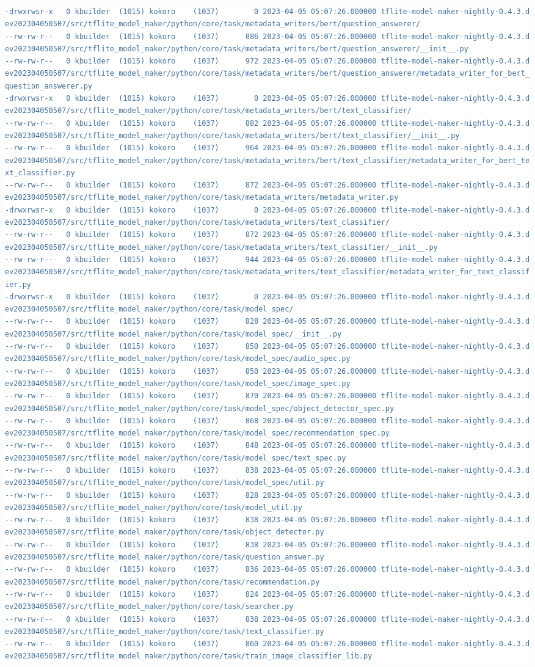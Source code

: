 ```diff
-drwxrwsr-x   0 kbuilder  (1015) kokoro    (1037)        0 2023-04-05 05:07:26.000000 tflite-model-maker-nightly-0.4.3.dev202304050507/src/tflite_model_maker/python/core/task/metadata_writers/bert/question_answerer/
--rw-rw-r--   0 kbuilder  (1015) kokoro    (1037)      886 2023-04-05 05:07:26.000000 tflite-model-maker-nightly-0.4.3.dev202304050507/src/tflite_model_maker/python/core/task/metadata_writers/bert/question_answerer/__init__.py
--rw-rw-r--   0 kbuilder  (1015) kokoro    (1037)      972 2023-04-05 05:07:26.000000 tflite-model-maker-nightly-0.4.3.dev202304050507/src/tflite_model_maker/python/core/task/metadata_writers/bert/question_answerer/metadata_writer_for_bert_question_answerer.py
-drwxrwsr-x   0 kbuilder  (1015) kokoro    (1037)        0 2023-04-05 05:07:26.000000 tflite-model-maker-nightly-0.4.3.dev202304050507/src/tflite_model_maker/python/core/task/metadata_writers/bert/text_classifier/
--rw-rw-r--   0 kbuilder  (1015) kokoro    (1037)      882 2023-04-05 05:07:26.000000 tflite-model-maker-nightly-0.4.3.dev202304050507/src/tflite_model_maker/python/core/task/metadata_writers/bert/text_classifier/__init__.py
--rw-rw-r--   0 kbuilder  (1015) kokoro    (1037)      964 2023-04-05 05:07:26.000000 tflite-model-maker-nightly-0.4.3.dev202304050507/src/tflite_model_maker/python/core/task/metadata_writers/bert/text_classifier/metadata_writer_for_bert_text_classifier.py
--rw-rw-r--   0 kbuilder  (1015) kokoro    (1037)      872 2023-04-05 05:07:26.000000 tflite-model-maker-nightly-0.4.3.dev202304050507/src/tflite_model_maker/python/core/task/metadata_writers/metadata_writer.py
-drwxrwsr-x   0 kbuilder  (1015) kokoro    (1037)        0 2023-04-05 05:07:26.000000 tflite-model-maker-nightly-0.4.3.dev202304050507/src/tflite_model_maker/python/core/task/metadata_writers/text_classifier/
--rw-rw-r--   0 kbuilder  (1015) kokoro    (1037)      872 2023-04-05 05:07:26.000000 tflite-model-maker-nightly-0.4.3.dev202304050507/src/tflite_model_maker/python/core/task/metadata_writers/text_classifier/__init__.py
--rw-rw-r--   0 kbuilder  (1015) kokoro    (1037)      944 2023-04-05 05:07:26.000000 tflite-model-maker-nightly-0.4.3.dev202304050507/src/tflite_model_maker/python/core/task/metadata_writers/text_classifier/metadata_writer_for_text_classifier.py
-drwxrwsr-x   0 kbuilder  (1015) kokoro    (1037)        0 2023-04-05 05:07:26.000000 tflite-model-maker-nightly-0.4.3.dev202304050507/src/tflite_model_maker/python/core/task/model_spec/
--rw-rw-r--   0 kbuilder  (1015) kokoro    (1037)      828 2023-04-05 05:07:26.000000 tflite-model-maker-nightly-0.4.3.dev202304050507/src/tflite_model_maker/python/core/task/model_spec/__init__.py
--rw-rw-r--   0 kbuilder  (1015) kokoro    (1037)      850 2023-04-05 05:07:26.000000 tflite-model-maker-nightly-0.4.3.dev202304050507/src/tflite_model_maker/python/core/task/model_spec/audio_spec.py
--rw-rw-r--   0 kbuilder  (1015) kokoro    (1037)      850 2023-04-05 05:07:26.000000 tflite-model-maker-nightly-0.4.3.dev202304050507/src/tflite_model_maker/python/core/task/model_spec/image_spec.py
--rw-rw-r--   0 kbuilder  (1015) kokoro    (1037)      870 2023-04-05 05:07:26.000000 tflite-model-maker-nightly-0.4.3.dev202304050507/src/tflite_model_maker/python/core/task/model_spec/object_detector_spec.py
--rw-rw-r--   0 kbuilder  (1015) kokoro    (1037)      868 2023-04-05 05:07:26.000000 tflite-model-maker-nightly-0.4.3.dev202304050507/src/tflite_model_maker/python/core/task/model_spec/recommendation_spec.py
--rw-rw-r--   0 kbuilder  (1015) kokoro    (1037)      848 2023-04-05 05:07:26.000000 tflite-model-maker-nightly-0.4.3.dev202304050507/src/tflite_model_maker/python/core/task/model_spec/text_spec.py
--rw-rw-r--   0 kbuilder  (1015) kokoro    (1037)      838 2023-04-05 05:07:26.000000 tflite-model-maker-nightly-0.4.3.dev202304050507/src/tflite_model_maker/python/core/task/model_spec/util.py
--rw-rw-r--   0 kbuilder  (1015) kokoro    (1037)      828 2023-04-05 05:07:26.000000 tflite-model-maker-nightly-0.4.3.dev202304050507/src/tflite_model_maker/python/core/task/model_util.py
--rw-rw-r--   0 kbuilder  (1015) kokoro    (1037)      838 2023-04-05 05:07:26.000000 tflite-model-maker-nightly-0.4.3.dev202304050507/src/tflite_model_maker/python/core/task/object_detector.py
--rw-rw-r--   0 kbuilder  (1015) kokoro    (1037)      838 2023-04-05 05:07:26.000000 tflite-model-maker-nightly-0.4.3.dev202304050507/src/tflite_model_maker/python/core/task/question_answer.py
--rw-rw-r--   0 kbuilder  (1015) kokoro    (1037)      836 2023-04-05 05:07:26.000000 tflite-model-maker-nightly-0.4.3.dev202304050507/src/tflite_model_maker/python/core/task/recommendation.py
--rw-rw-r--   0 kbuilder  (1015) kokoro    (1037)      824 2023-04-05 05:07:26.000000 tflite-model-maker-nightly-0.4.3.dev202304050507/src/tflite_model_maker/python/core/task/searcher.py
--rw-rw-r--   0 kbuilder  (1015) kokoro    (1037)      838 2023-04-05 05:07:26.000000 tflite-model-maker-nightly-0.4.3.dev202304050507/src/tflite_model_maker/python/core/task/text_classifier.py
--rw-rw-r--   0 kbuilder  (1015) kokoro    (1037)      860 2023-04-05 05:07:26.000000 tflite-model-maker-nightly-0.4.3.dev202304050507/src/tflite_model_maker/python/core/task/train_image_classifier_lib.py
```